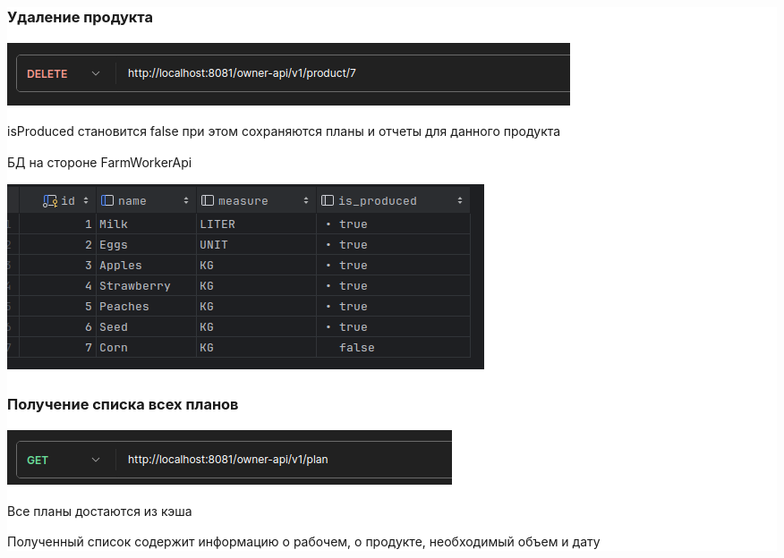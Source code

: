 ### Удаление продукта

![URL](imgs/product-delete.png)

isProduced становится false при этом сохраняются планы и отчеты для данного продукта

БД на стороне FarmWorkerApi

![Database](imgs/product-delete-db.png)

### Получение списка всех планов

![URL](imgs/plan-get.png)

Все планы достаются из кэша

Полученный список содержит информацию о рабочем, о продукте, необходимый объем и дату
